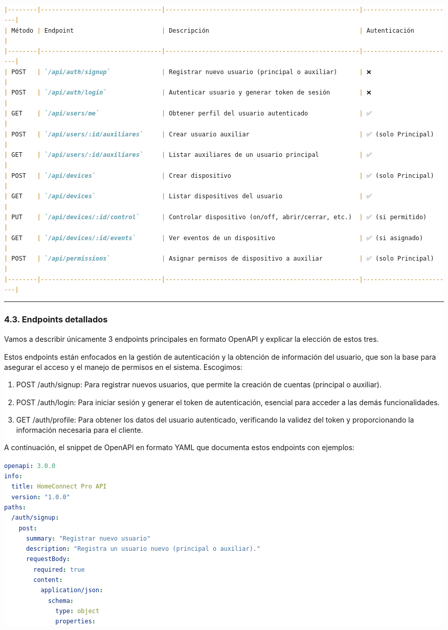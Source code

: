 ```markdown
|--------|---------------------------------|-----------------------------------------------------|-------------------------|
| Método | Endpoint                        | Descripción                                         | Autenticación           |
|--------|---------------------------------|-----------------------------------------------------|-------------------------|
| POST   | `/api/auth/signup`              | Registrar nuevo usuario (principal o auxiliar)      | ❌                      |
| POST   | `/api/auth/login`               | Autenticar usuario y generar token de sesión        | ❌                      |
| GET    | `/api/users/me`                 | Obtener perfil del usuario autenticado              | ✅                      |
| POST   | `/api/users/:id/auxiliares`     | Crear usuario auxiliar                              | ✅ (solo Principal)     |
| GET    | `/api/users/:id/auxiliares`     | Listar auxiliares de un usuario principal           | ✅                      |
| POST   | `/api/devices`                  | Crear dispositivo                                   | ✅ (solo Principal)     |
| GET    | `/api/devices`                  | Listar dispositivos del usuario                     | ✅                      |
| PUT    | `/api/devices/:id/control`      | Controlar dispositivo (on/off, abrir/cerrar, etc.)  | ✅ (si permitido)       |
| GET    | `/api/devices/:id/events`       | Ver eventos de un dispositivo                       | ✅ (si asignado)        |
| POST   | `/api/permissions`              | Asignar permisos de dispositivo a auxiliar          | ✅ (solo Principal)     |
|--------|---------------------------------|-----------------------------------------------------|-------------------------|
```
---

### **4.3. Endpoints detallados**
Vamos a describir únicamente 3 endpoints principales en formato OpenAPI y explicar la elección de estos tres.

Estos endpoints están enfocados en la gestión de autenticación y la obtención de información del usuario, que son la base para asegurar el acceso y el manejo de permisos en el sistema. Escogimos:

1. POST /auth/signup: Para registrar nuevos usuarios, que permite la creación de cuentas (principal o auxiliar).

2. POST /auth/login: Para iniciar sesión y generar el token de autenticación, esencial para acceder a las demás funcionalidades.

3. GET /auth/profile: Para obtener los datos del usuario autenticado, verificando la validez del token y proporcionando la información necesaria para el cliente.

A continuación, el snippet de OpenAPI en formato YAML que documenta estos endpoints con ejemplos:
```yaml
openapi: 3.0.0
info:
  title: HomeConnect Pro API
  version: "1.0.0"
paths:
  /auth/signup:
    post:
      summary: "Registrar nuevo usuario"
      description: "Registra un usuario nuevo (principal o auxiliar)."
      requestBody:
        required: true
        content:
          application/json:
            schema:
              type: object
              properties:
```